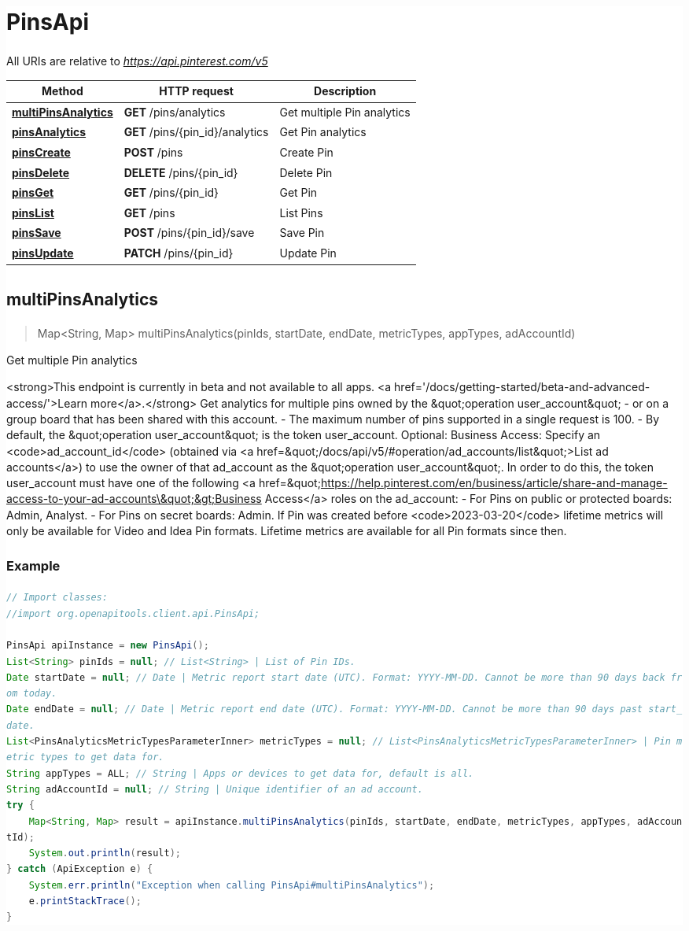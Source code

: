 # PinsApi

All URIs are relative to *https://api.pinterest.com/v5*

Method | HTTP request | Description
------------- | ------------- | -------------
[**multiPinsAnalytics**](PinsApi.md#multiPinsAnalytics) | **GET** /pins/analytics | Get multiple Pin analytics
[**pinsAnalytics**](PinsApi.md#pinsAnalytics) | **GET** /pins/{pin_id}/analytics | Get Pin analytics
[**pinsCreate**](PinsApi.md#pinsCreate) | **POST** /pins | Create Pin
[**pinsDelete**](PinsApi.md#pinsDelete) | **DELETE** /pins/{pin_id} | Delete Pin
[**pinsGet**](PinsApi.md#pinsGet) | **GET** /pins/{pin_id} | Get Pin
[**pinsList**](PinsApi.md#pinsList) | **GET** /pins | List Pins
[**pinsSave**](PinsApi.md#pinsSave) | **POST** /pins/{pin_id}/save | Save Pin
[**pinsUpdate**](PinsApi.md#pinsUpdate) | **PATCH** /pins/{pin_id} | Update Pin



## multiPinsAnalytics

> Map&lt;String, Map&gt; multiPinsAnalytics(pinIds, startDate, endDate, metricTypes, appTypes, adAccountId)

Get multiple Pin analytics

&lt;strong&gt;This endpoint is currently in beta and not available to all apps. &lt;a href&#x3D;&#39;/docs/getting-started/beta-and-advanced-access/&#39;&gt;Learn more&lt;/a&gt;.&lt;/strong&gt;  Get analytics for multiple pins owned by the \&quot;operation user_account\&quot; - or on a group board that has been shared with this account. - The maximum number of pins supported in a single request is 100. - By default, the \&quot;operation user_account\&quot; is the token user_account.  Optional: Business Access: Specify an &lt;code&gt;ad_account_id&lt;/code&gt; (obtained via &lt;a href&#x3D;\&quot;/docs/api/v5/#operation/ad_accounts/list\&quot;&gt;List ad accounts&lt;/a&gt;) to use the owner of that ad_account as the \&quot;operation user_account\&quot;. In order to do this, the token user_account must have one of the following &lt;a href&#x3D;\&quot;https://help.pinterest.com/en/business/article/share-and-manage-access-to-your-ad-accounts\&quot;&gt;Business Access&lt;/a&gt; roles on the ad_account:  - For Pins on public or protected boards: Admin, Analyst. - For Pins on secret boards: Admin.  If Pin was created before &lt;code&gt;2023-03-20&lt;/code&gt; lifetime metrics will only be available for Video and Idea Pin formats. Lifetime metrics are available for all Pin formats since then.

### Example

```java
// Import classes:
//import org.openapitools.client.api.PinsApi;

PinsApi apiInstance = new PinsApi();
List<String> pinIds = null; // List<String> | List of Pin IDs.
Date startDate = null; // Date | Metric report start date (UTC). Format: YYYY-MM-DD. Cannot be more than 90 days back from today.
Date endDate = null; // Date | Metric report end date (UTC). Format: YYYY-MM-DD. Cannot be more than 90 days past start_date.
List<PinsAnalyticsMetricTypesParameterInner> metricTypes = null; // List<PinsAnalyticsMetricTypesParameterInner> | Pin metric types to get data for.
String appTypes = ALL; // String | Apps or devices to get data for, default is all.
String adAccountId = null; // String | Unique identifier of an ad account.
try {
    Map<String, Map> result = apiInstance.multiPinsAnalytics(pinIds, startDate, endDate, metricTypes, appTypes, adAccountId);
    System.out.println(result);
} catch (ApiException e) {
    System.err.println("Exception when calling PinsApi#multiPinsAnalytics");
    e.printStackTrace();
}
```
